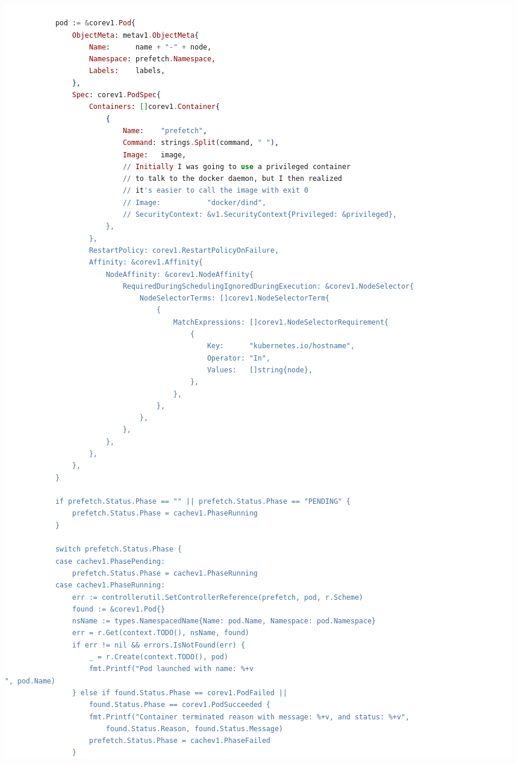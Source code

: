 ```elixir

			pod := &corev1.Pod{
				ObjectMeta: metav1.ObjectMeta{
					Name:      name + "-" + node,
					Namespace: prefetch.Namespace,
					Labels:    labels,
				},
				Spec: corev1.PodSpec{
					Containers: []corev1.Container{
						{
							Name:    "prefetch",
							Command: strings.Split(command, " "),
							Image:   image,
							// Initially I was going to use a privileged container
							// to talk to the docker daemon, but I then realized
							// it's easier to call the image with exit 0
							// Image:           "docker/dind",
							// SecurityContext: &v1.SecurityContext{Privileged: &privileged},
						},
					},
					RestartPolicy: corev1.RestartPolicyOnFailure,
					Affinity: &corev1.Affinity{
						NodeAffinity: &corev1.NodeAffinity{
							RequiredDuringSchedulingIgnoredDuringExecution: &corev1.NodeSelector{
								NodeSelectorTerms: []corev1.NodeSelectorTerm{
									{
										MatchExpressions: []corev1.NodeSelectorRequirement{
											{
												Key:      "kubernetes.io/hostname",
												Operator: "In",
												Values:   []string{node},
											},
										},
									},
								},
							},
						},
					},
				},
			}

			if prefetch.Status.Phase == "" || prefetch.Status.Phase == "PENDING" {
				prefetch.Status.Phase = cachev1.PhaseRunning
			}

			switch prefetch.Status.Phase {
			case cachev1.PhasePending:
				prefetch.Status.Phase = cachev1.PhaseRunning
			case cachev1.PhaseRunning:
				err := controllerutil.SetControllerReference(prefetch, pod, r.Scheme)
				found := &corev1.Pod{}
				nsName := types.NamespacedName{Name: pod.Name, Namespace: pod.Namespace}
				err = r.Get(context.TODO(), nsName, found)
				if err != nil && errors.IsNotFound(err) {
					_ = r.Create(context.TODO(), pod)
					fmt.Printf("Pod launched with name: %+v
", pod.Name)
				} else if found.Status.Phase == corev1.PodFailed ||
					found.Status.Phase == corev1.PodSucceeded {
					fmt.Printf("Container terminated reason with message: %+v, and status: %+v",
						found.Status.Reason, found.Status.Message)
					prefetch.Status.Phase = cachev1.PhaseFailed
				}
```